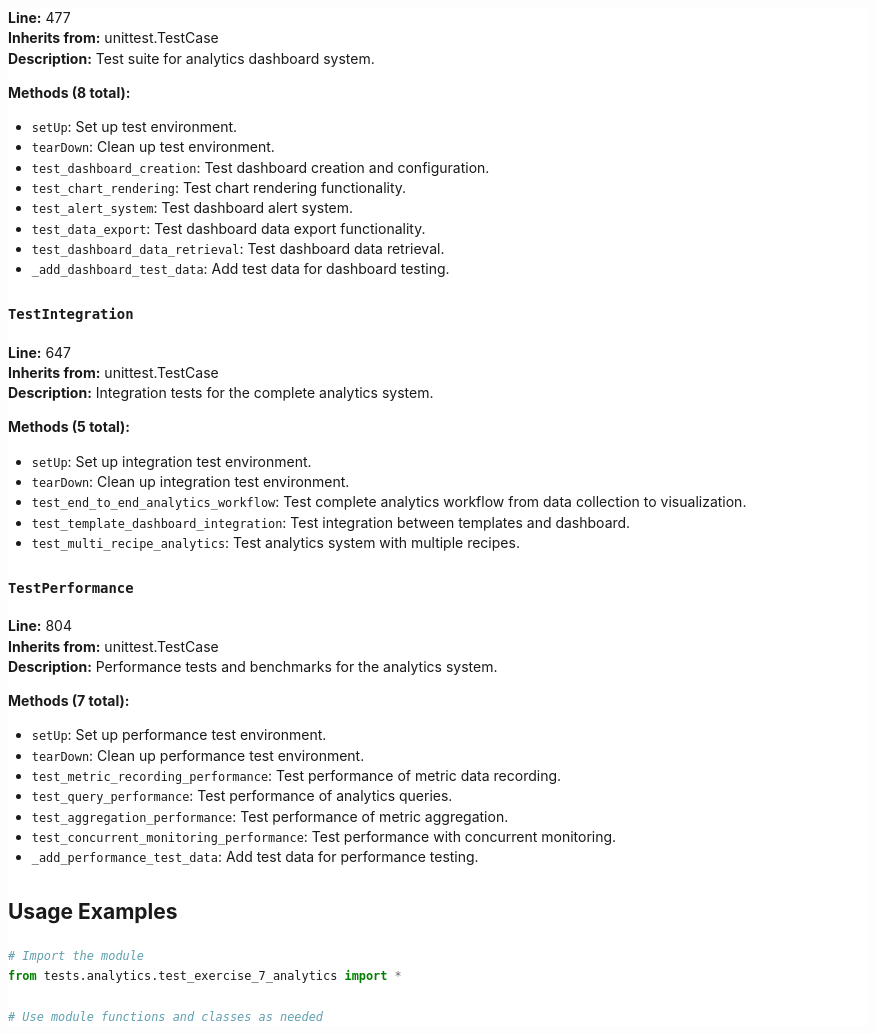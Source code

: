 **Line:** 477  
**Inherits from:** unittest.TestCase  
**Description:** Test suite for analytics dashboard system.

**Methods (8 total):**
- `setUp`: Set up test environment.
- `tearDown`: Clean up test environment.
- `test_dashboard_creation`: Test dashboard creation and configuration.
- `test_chart_rendering`: Test chart rendering functionality.
- `test_alert_system`: Test dashboard alert system.
- `test_data_export`: Test dashboard data export functionality.
- `test_dashboard_data_retrieval`: Test dashboard data retrieval.
- `_add_dashboard_test_data`: Add test data for dashboard testing.

### `TestIntegration`

**Line:** 647  
**Inherits from:** unittest.TestCase  
**Description:** Integration tests for the complete analytics system.

**Methods (5 total):**
- `setUp`: Set up integration test environment.
- `tearDown`: Clean up integration test environment.
- `test_end_to_end_analytics_workflow`: Test complete analytics workflow from data collection to visualization.
- `test_template_dashboard_integration`: Test integration between templates and dashboard.
- `test_multi_recipe_analytics`: Test analytics system with multiple recipes.

### `TestPerformance`

**Line:** 804  
**Inherits from:** unittest.TestCase  
**Description:** Performance tests and benchmarks for the analytics system.

**Methods (7 total):**
- `setUp`: Set up performance test environment.
- `tearDown`: Clean up performance test environment.
- `test_metric_recording_performance`: Test performance of metric data recording.
- `test_query_performance`: Test performance of analytics queries.
- `test_aggregation_performance`: Test performance of metric aggregation.
- `test_concurrent_monitoring_performance`: Test performance with concurrent monitoring.
- `_add_performance_test_data`: Add test data for performance testing.


## Usage Examples

```python
# Import the module
from tests.analytics.test_exercise_7_analytics import *

# Use module functions and classes as needed
```

